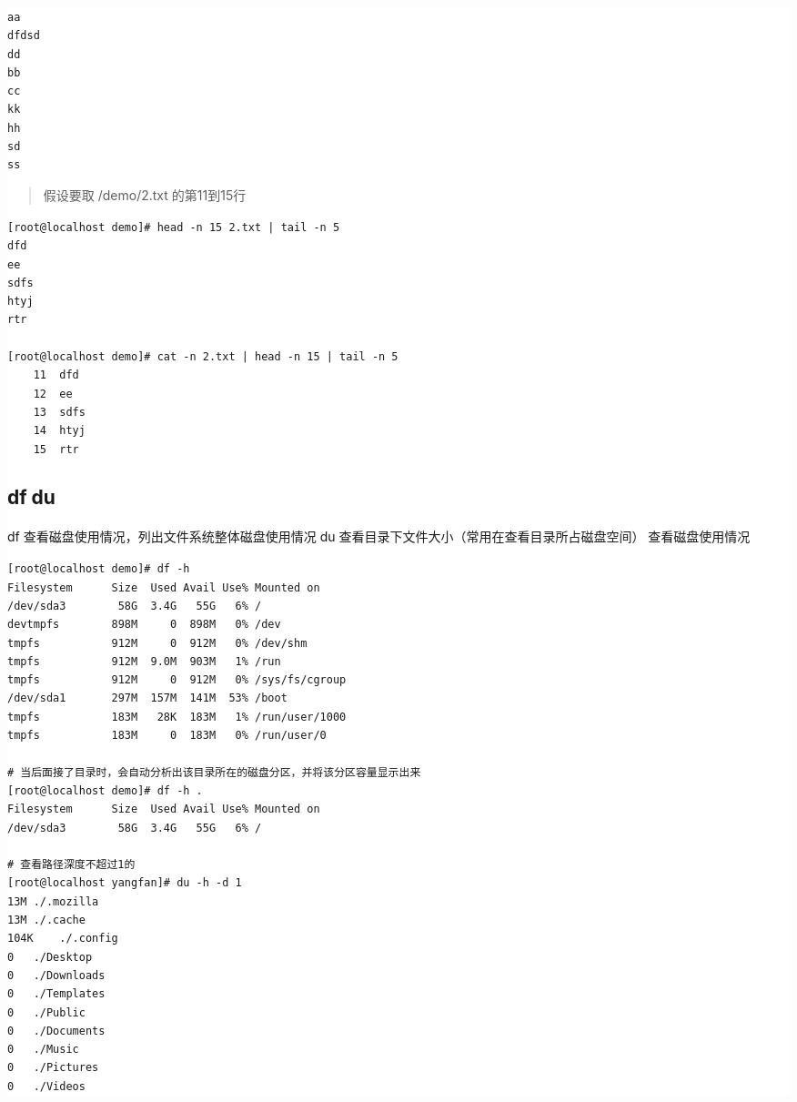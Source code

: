 ```
aa
dfdsd
dd
bb
cc
kk
hh
sd
ss

```
> 假设要取 /demo/2.txt 的第11到15行
```
[root@localhost demo]# head -n 15 2.txt | tail -n 5
dfd
ee
sdfs
htyj
rtr

[root@localhost demo]# cat -n 2.txt | head -n 15 | tail -n 5
    11	dfd
    12	ee
    13	sdfs
    14	htyj
    15	rtr
```


## df du
df 查看磁盘使用情况，列出文件系统整体磁盘使用情况
du 查看目录下文件大小（常用在查看目录所占磁盘空间）
查看磁盘使用情况
```
[root@localhost demo]# df -h
Filesystem      Size  Used Avail Use% Mounted on
/dev/sda3        58G  3.4G   55G   6% /
devtmpfs        898M     0  898M   0% /dev
tmpfs           912M     0  912M   0% /dev/shm
tmpfs           912M  9.0M  903M   1% /run
tmpfs           912M     0  912M   0% /sys/fs/cgroup
/dev/sda1       297M  157M  141M  53% /boot
tmpfs           183M   28K  183M   1% /run/user/1000
tmpfs           183M     0  183M   0% /run/user/0

# 当后面接了目录时，会自动分析出该目录所在的磁盘分区，并将该分区容量显示出来
[root@localhost demo]# df -h .
Filesystem      Size  Used Avail Use% Mounted on
/dev/sda3        58G  3.4G   55G   6% /

# 查看路径深度不超过1的
[root@localhost yangfan]# du -h -d 1
13M	./.mozilla
13M	./.cache
104K	./.config
0	./Desktop
0	./Downloads
0	./Templates
0	./Public
0	./Documents
0	./Music
0	./Pictures
0	./Videos
```